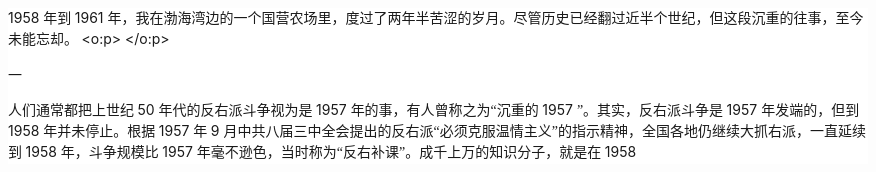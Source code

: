   1958
  <span lang="ZH-CN" style='font-family:宋体;
mso-ascii-font-family:"Times New Roman"'>
   年到
  </span>
  1961
  <span lang="ZH-CN" style='font-family:宋体;mso-ascii-font-family:"Times New Roman"'>
   年，我在渤海湾边的一个国营农场里，度过了两年半苦涩的岁月。尽管历史已经翻过近半个世纪，但这段沉重的往事，至今未能忘却。
  </span>
  <o:p>
  </o:p>
 </p>
 <p class="MsoNormal">
  <span lang="ZH-CN" style='font-family:宋体;mso-ascii-font-family:
"Times New Roman"'>
   一
  </span>
  <o:p>
  </o:p>
 </p>
 <p class="MsoNormal">
  <span lang="ZH-CN" style='font-family:宋体;mso-ascii-font-family:
"Times New Roman"'>
   人们通常都把上世纪
  </span>
  50
  <span lang="ZH-CN" style='font-family:宋体;
mso-ascii-font-family:"Times New Roman"'>
   年代的反右派斗争视为是
  </span>
  1957
  <span lang="ZH-CN" style='font-family:宋体;mso-ascii-font-family:"Times New Roman"'>
   年的事，有人曾称之为“沉重的
  </span>
  1957
  <span lang="ZH-CN" style='font-family:宋体;mso-ascii-font-family:"Times New Roman"'>
   ”。其实，反右派斗争是
  </span>
  1957
  <span lang="ZH-CN" style='font-family:宋体;mso-ascii-font-family:"Times New Roman"'>
   年发端的，但到
  </span>
  1958
  <span lang="ZH-CN" style='font-family:宋体;mso-ascii-font-family:"Times New Roman"'>
   年并未停止。根据
  </span>
  1957
  <span lang="ZH-CN" style='font-family:宋体;mso-ascii-font-family:"Times New Roman"'>
   年
  </span>
  9
  <span lang="ZH-CN" style='font-family:宋体;mso-ascii-font-family:"Times New Roman"'>
   月中共八届三中全会提出的反右派“必须克服温情主义”的指示精神，全国各地仍继续大抓右派，一直延续到
  </span>
  1958
  <span lang="ZH-CN" style='font-family:宋体;mso-ascii-font-family:"Times New Roman"'>
   年，斗争规模比
  </span>
  1957
  <span lang="ZH-CN" style='font-family:宋体;mso-ascii-font-family:"Times New Roman"'>
   年毫不逊色，当时称为“反右补课”。成千上万的知识分子，就是在
  </span>
  1958
  <span lang="ZH-CN" style='font-family:宋体;mso-ascii-font-family:"Times New Roman"'>